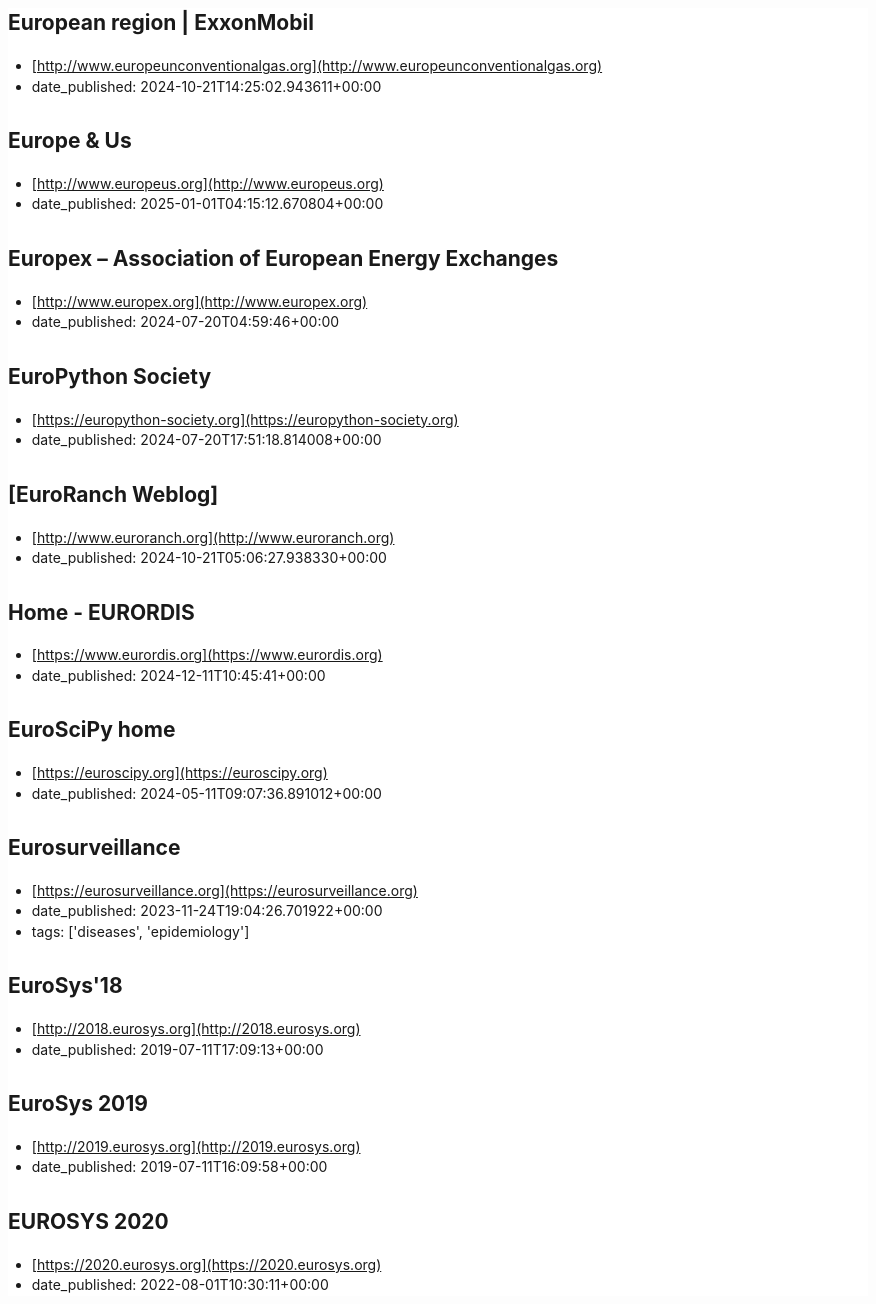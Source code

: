  ## European region | ExxonMobil
 - [http://www.europeunconventionalgas.org](http://www.europeunconventionalgas.org)
 - date_published: 2024-10-21T14:25:02.943611+00:00

 ## Europe & Us
 - [http://www.europeus.org](http://www.europeus.org)
 - date_published: 2025-01-01T04:15:12.670804+00:00

 ## Europex – Association of European Energy Exchanges
 - [http://www.europex.org](http://www.europex.org)
 - date_published: 2024-07-20T04:59:46+00:00

 ## EuroPython Society
 - [https://europython-society.org](https://europython-society.org)
 - date_published: 2024-07-20T17:51:18.814008+00:00

 ## [EuroRanch Weblog]
 - [http://www.euroranch.org](http://www.euroranch.org)
 - date_published: 2024-10-21T05:06:27.938330+00:00

 ## Home - EURORDIS
 - [https://www.eurordis.org](https://www.eurordis.org)
 - date_published: 2024-12-11T10:45:41+00:00

 ## EuroSciPy home
 - [https://euroscipy.org](https://euroscipy.org)
 - date_published: 2024-05-11T09:07:36.891012+00:00

 ## Eurosurveillance
 - [https://eurosurveillance.org](https://eurosurveillance.org)
 - date_published: 2023-11-24T19:04:26.701922+00:00
 - tags: ['diseases', 'epidemiology']

 ## EuroSys'18
 - [http://2018.eurosys.org](http://2018.eurosys.org)
 - date_published: 2019-07-11T17:09:13+00:00

 ## EuroSys 2019
 - [http://2019.eurosys.org](http://2019.eurosys.org)
 - date_published: 2019-07-11T16:09:58+00:00

 ## EUROSYS 2020
 - [https://2020.eurosys.org](https://2020.eurosys.org)
 - date_published: 2022-08-01T10:30:11+00:00
